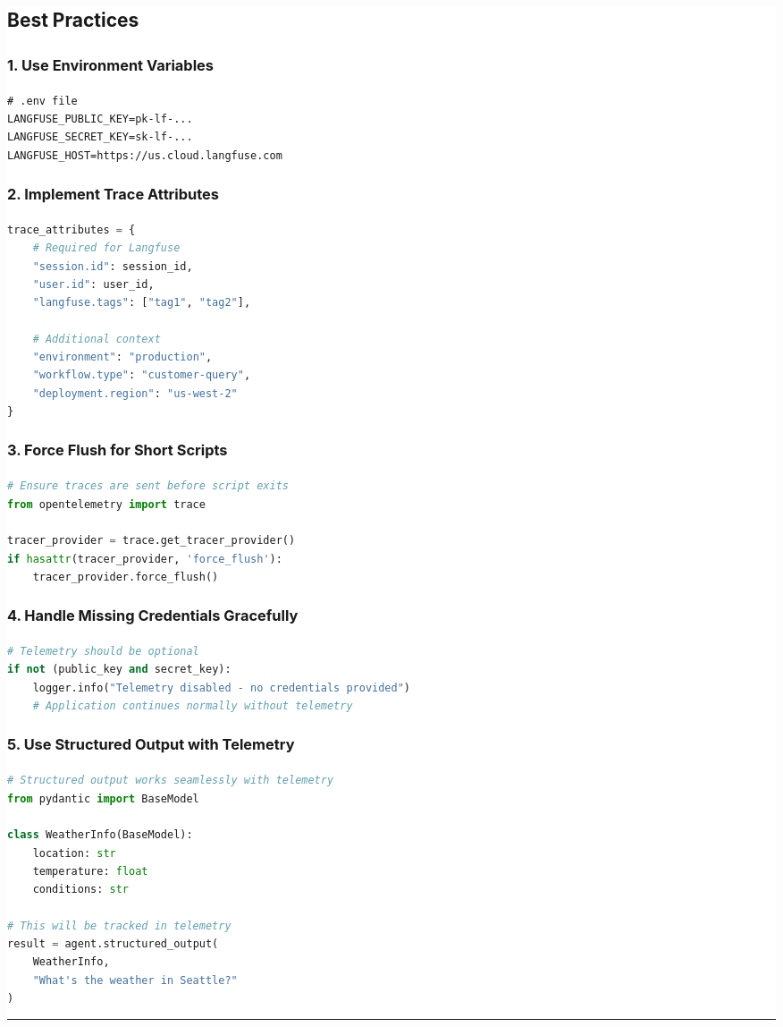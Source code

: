 
## Best Practices

### 1. Use Environment Variables
```env
# .env file
LANGFUSE_PUBLIC_KEY=pk-lf-...
LANGFUSE_SECRET_KEY=sk-lf-...
LANGFUSE_HOST=https://us.cloud.langfuse.com
```

### 2. Implement Trace Attributes
```python
trace_attributes = {
    # Required for Langfuse
    "session.id": session_id,
    "user.id": user_id,
    "langfuse.tags": ["tag1", "tag2"],
    
    # Additional context
    "environment": "production",
    "workflow.type": "customer-query",
    "deployment.region": "us-west-2"
}
```

### 3. Force Flush for Short Scripts
```python
# Ensure traces are sent before script exits
from opentelemetry import trace

tracer_provider = trace.get_tracer_provider()
if hasattr(tracer_provider, 'force_flush'):
    tracer_provider.force_flush()
```

### 4. Handle Missing Credentials Gracefully
```python
# Telemetry should be optional
if not (public_key and secret_key):
    logger.info("Telemetry disabled - no credentials provided")
    # Application continues normally without telemetry
```

### 5. Use Structured Output with Telemetry
```python
# Structured output works seamlessly with telemetry
from pydantic import BaseModel

class WeatherInfo(BaseModel):
    location: str
    temperature: float
    conditions: str

# This will be tracked in telemetry
result = agent.structured_output(
    WeatherInfo,
    "What's the weather in Seattle?"
)
```

---